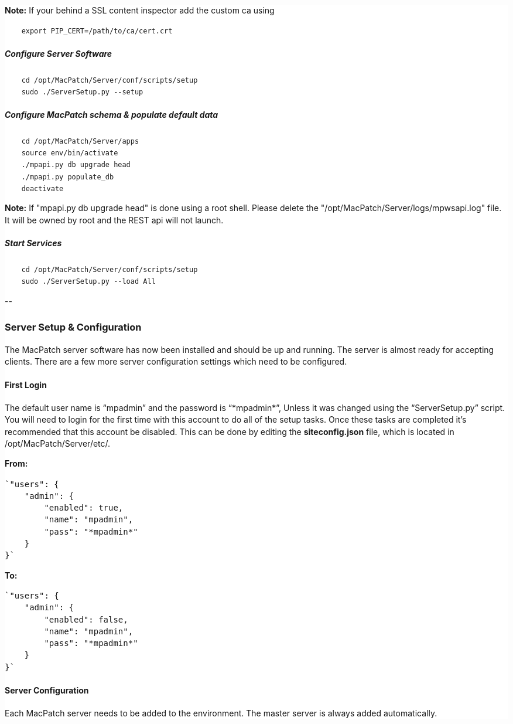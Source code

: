 **Note:** If your behind a SSL content inspector add the custom ca using
		
		export PIP_CERT=/path/to/ca/cert.crt

##### Configure Server Software <a name='a3d'></a>
	
		cd /opt/MacPatch/Server/conf/scripts/setup
		sudo ./ServerSetup.py --setup
	
##### Configure MacPatch schema & populate default data <a name='a3f'></a>
		
		cd /opt/MacPatch/Server/apps
		source env/bin/activate
		./mpapi.py db upgrade head
		./mpapi.py populate_db
		deactivate
		
**Note:** If "mpapi.py db upgrade head" is done using a root shell. Please delete the "/opt/MacPatch/Server/logs/mpwsapi.log" file. It will be owned by root and the REST api will not launch.

##### Start Services
		
		cd /opt/MacPatch/Server/conf/scripts/setup
		sudo ./ServerSetup.py --load All

--

### Server Setup & Configuration <a name='a4'></a>

The MacPatch server software has now been installed and should be up and running. The server is almost ready for accepting clients. There are a few more server configuration settings which need to be configured.

#### First Login <a name='a4a'></a>
The default user name is “mpadmin” and the password is “\*mpadmin\*”, Unless it was changed using the “ServerSetup.py” script. You will need to login for the first time with this account to do all of the setup tasks. Once these tasks are completed it’s recommended that this account be disabled. This can be done by editing the **siteconfig.json** file, which is located in /opt/MacPatch/Server/etc/.

**From:**
<pre>
`"users": {
    "admin": {
        "enabled": true, 
        "name": "mpadmin", 
        "pass": "*mpadmin*"
    }
}`
</pre>
**To:**
<pre>
`"users": {
    "admin": {
        "enabled": false, 
        "name": "mpadmin", 
        "pass": "*mpadmin*"
    }
}`
</pre>
#### Server Configuration <a name='a4b'></a>
Each MacPatch server needs to be added to the environment. The master server is always added automatically.
